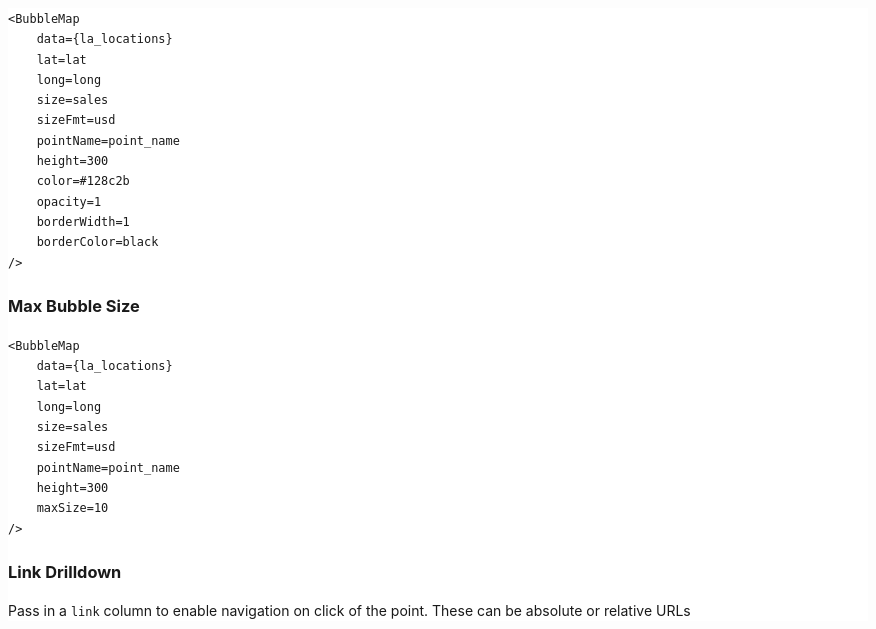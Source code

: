 ```svelte
<BubbleMap 
    data={la_locations} 
    lat=lat 
    long=long 
    size=sales 
    sizeFmt=usd
    pointName=point_name 
    height=300
    color=#128c2b
    opacity=1
    borderWidth=1
    borderColor=black
/>
```

### Max Bubble Size

<BubbleMap 
    data={la_locations} 
    lat=lat 
    long=long 
    size=sales 
    sizeFmt=usd
    pointName=point_name 
    height=300
    maxSize=10
/>

```svelte
<BubbleMap 
    data={la_locations} 
    lat=lat 
    long=long 
    size=sales 
    sizeFmt=usd
    pointName=point_name 
    height=300
    maxSize=10
/>
```

### Link Drilldown
Pass in a `link` column to enable navigation on click of the point. These can be absolute or relative URLs

<BubbleMap 
    data={la_locations} 
    lat=lat 
    long=long 
    size=sales 
    sizeFmt=usd
    link=link_col 
    height=300
/>
